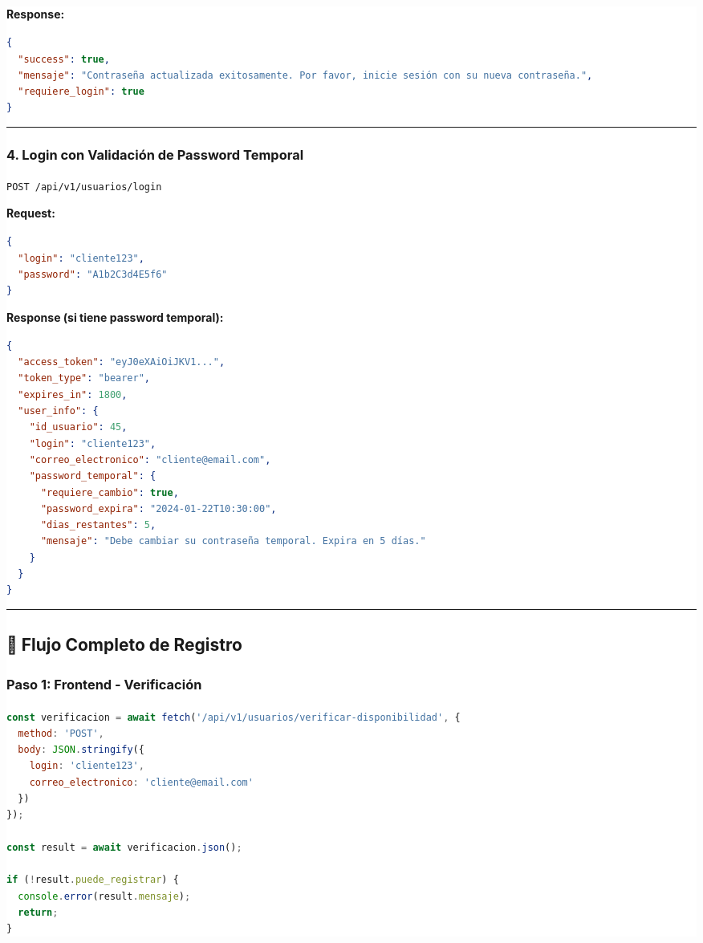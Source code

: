**Response:**
```json
{
  "success": true,
  "mensaje": "Contraseña actualizada exitosamente. Por favor, inicie sesión con su nueva contraseña.",
  "requiere_login": true
}
```

---

### **4. Login con Validación de Password Temporal**
```
POST /api/v1/usuarios/login
```

**Request:**
```json
{
  "login": "cliente123",
  "password": "A1b2C3d4E5f6"
}
```

**Response (si tiene password temporal):**
```json
{
  "access_token": "eyJ0eXAiOiJKV1...",
  "token_type": "bearer",
  "expires_in": 1800,
  "user_info": {
    "id_usuario": 45,
    "login": "cliente123",
    "correo_electronico": "cliente@email.com",
    "password_temporal": {
      "requiere_cambio": true,
      "password_expira": "2024-01-22T10:30:00",
      "dias_restantes": 5,
      "mensaje": "Debe cambiar su contraseña temporal. Expira en 5 días."
    }
  }
}
```

---

## 🔄 Flujo Completo de Registro

### **Paso 1: Frontend - Verificación**
```javascript
const verificacion = await fetch('/api/v1/usuarios/verificar-disponibilidad', {
  method: 'POST',
  body: JSON.stringify({
    login: 'cliente123',
    correo_electronico: 'cliente@email.com'
  })
});

const result = await verificacion.json();

if (!result.puede_registrar) {
  console.error(result.mensaje);
  return;
}
```